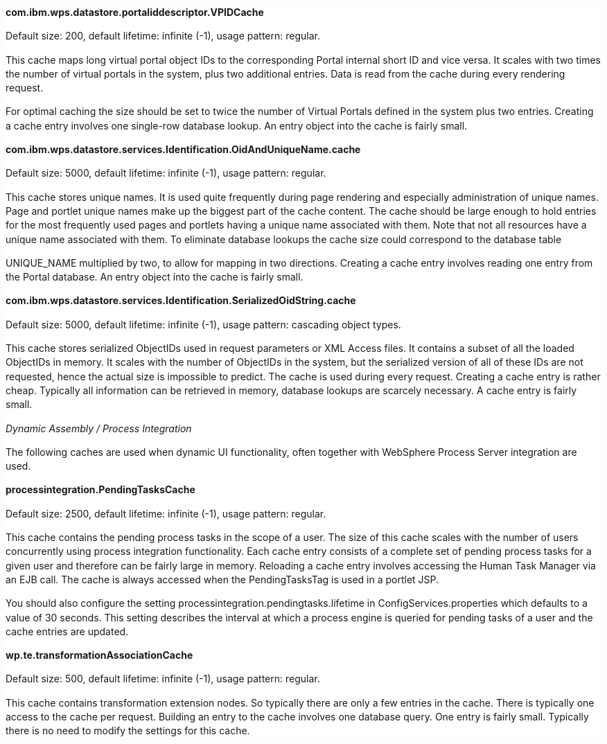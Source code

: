 **com.ibm.wps.datastore.portaliddescriptor.VPIDCache**

Default size: 200, default lifetime: infinite (-1), usage pattern: regular.

This cache maps long virtual portal object IDs to the corresponding Portal internal short ID and vice versa. It scales with two times the number of virtual portals in the system, plus two additional entries. Data is read from the cache during every rendering request.

For optimal caching the size should be set to twice the number of Virtual Portals defined in the system plus two entries. Creating a cache entry involves one single-row database lookup. An entry object into the cache is fairly small.

**com.ibm.wps.datastore.services.Identification.OidAndUniqueName.cache** 

Default size: 5000, default lifetime: infinite (-1), usage pattern: regular.

This cache stores unique names. It is used quite frequently during page rendering and especially administration of unique names. Page and portlet unique names make up the biggest part of the cache content. The cache should be large enough to hold entries for the most frequently used pages and portlets having a unique name associated with them. Note that not all resources have a unique name associated with them. To eliminate database lookups the cache size could correspond to the database table

UNIQUE_NAME multiplied by two, to allow for mapping in two directions. Creating a cache entry involves reading one entry from the Portal database. An entry object into the cache is fairly small.

**com.ibm.wps.datastore.services.Identification.SerializedOidString.cache**

Default size: 5000, default lifetime: infinite (-1), usage pattern: cascading object types.

This cache stores serialized ObjectIDs used in request parameters or XML Access files. It contains a subset of all the loaded ObjectIDs in memory. It scales with the number of ObjectIDs in the system, but the serialized version of all of these IDs are not requested, hence the actual size is impossible to predict. The cache is used during every request. Creating a cache entry is rather cheap. Typically all information can be retrieved in memory, database lookups are scarcely necessary. A cache entry is fairly small.

_Dynamic Assembly / Process Integration_

The following caches are used when dynamic UI functionality, often together with WebSphere Process Server integration are used.

**processintegration.PendingTasksCache**

Default size: 2500, default lifetime: infinite (-1), usage pattern: regular.

This cache contains the pending process tasks in the scope of a user. The size of this cache scales with the number of users concurrently using process integration functionality. Each cache entry consists of a complete set of pending process tasks for a given user and therefore can be fairly large in memory. Reloading a cache entry involves accessing the Human Task Manager via an EJB call. The cache is always accessed when the PendingTasksTag is used in a portlet JSP.

You should also configure the setting processintegration.pendingtasks.lifetime in ConfigServices.properties which defaults to a value of 30 seconds. This setting describes the interval at which a process engine is queried for pending tasks of a user and the cache entries are updated.

**wp.te.transformationAssociationCache**

Default size: 500, default lifetime: infinite (-1), usage pattern: regular.

This cache contains transformation extension nodes. So typically there are only a few entries in the cache. There is typically one access to the cache per request. Building an entry to the cache involves one database query. One entry is fairly small. Typically there is no need to modify the settings for this cache.
